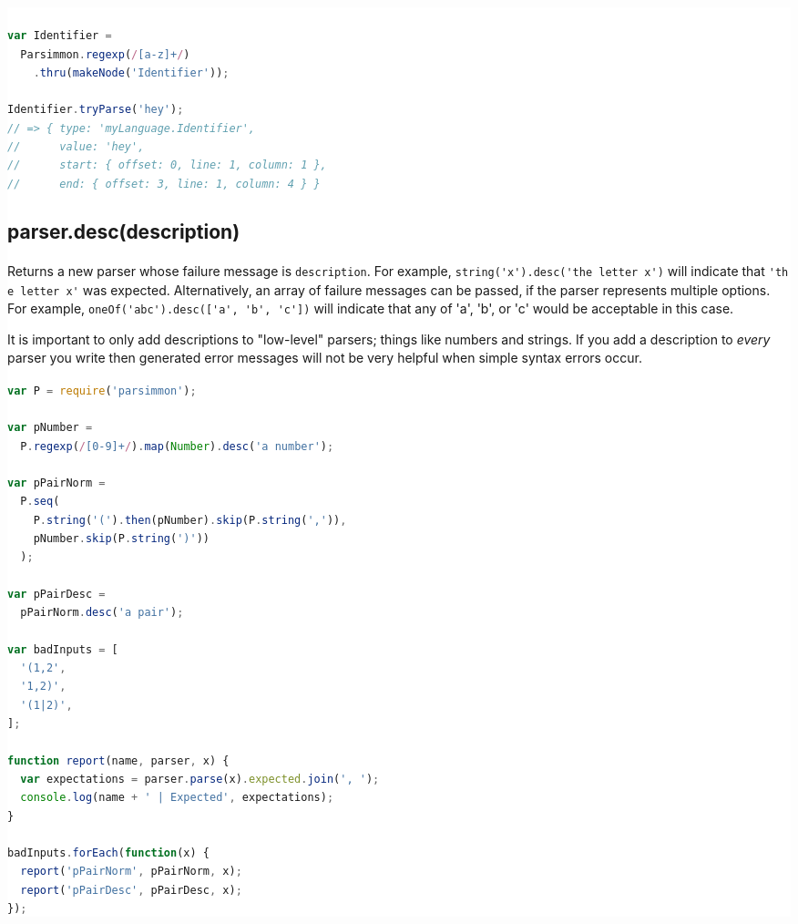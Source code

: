 ```js

var Identifier =
  Parsimmon.regexp(/[a-z]+/)
    .thru(makeNode('Identifier'));

Identifier.tryParse('hey');
// => { type: 'myLanguage.Identifier',
//      value: 'hey',
//      start: { offset: 0, line: 1, column: 1 },
//      end: { offset: 3, line: 1, column: 4 } }
```

## parser.desc(description)

Returns a new parser whose failure message is `description`. For example, `string('x').desc('the letter x')` will indicate that
`'the letter x'` was expected.  Alternatively, an array of failure messages can be passed, if the parser represents multiple
options.  For example, `oneOf('abc').desc(['a', 'b', 'c'])` will indicate that any of 'a', 'b', or 'c' would be acceptable in
this case.

It is important to only add descriptions to "low-level" parsers; things like numbers and strings. If you add a description to *every* parser you write then generated error messages will not be very helpful when simple syntax errors occur.

```javascript
var P = require('parsimmon');

var pNumber =
  P.regexp(/[0-9]+/).map(Number).desc('a number');

var pPairNorm =
  P.seq(
    P.string('(').then(pNumber).skip(P.string(',')),
    pNumber.skip(P.string(')'))
  );

var pPairDesc =
  pPairNorm.desc('a pair');

var badInputs = [
  '(1,2',
  '1,2)',
  '(1|2)',
];

function report(name, parser, x) {
  var expectations = parser.parse(x).expected.join(', ');
  console.log(name + ' | Expected', expectations);
}

badInputs.forEach(function(x) {
  report('pPairNorm', pPairNorm, x);
  report('pPairDesc', pPairDesc, x);
});
```

